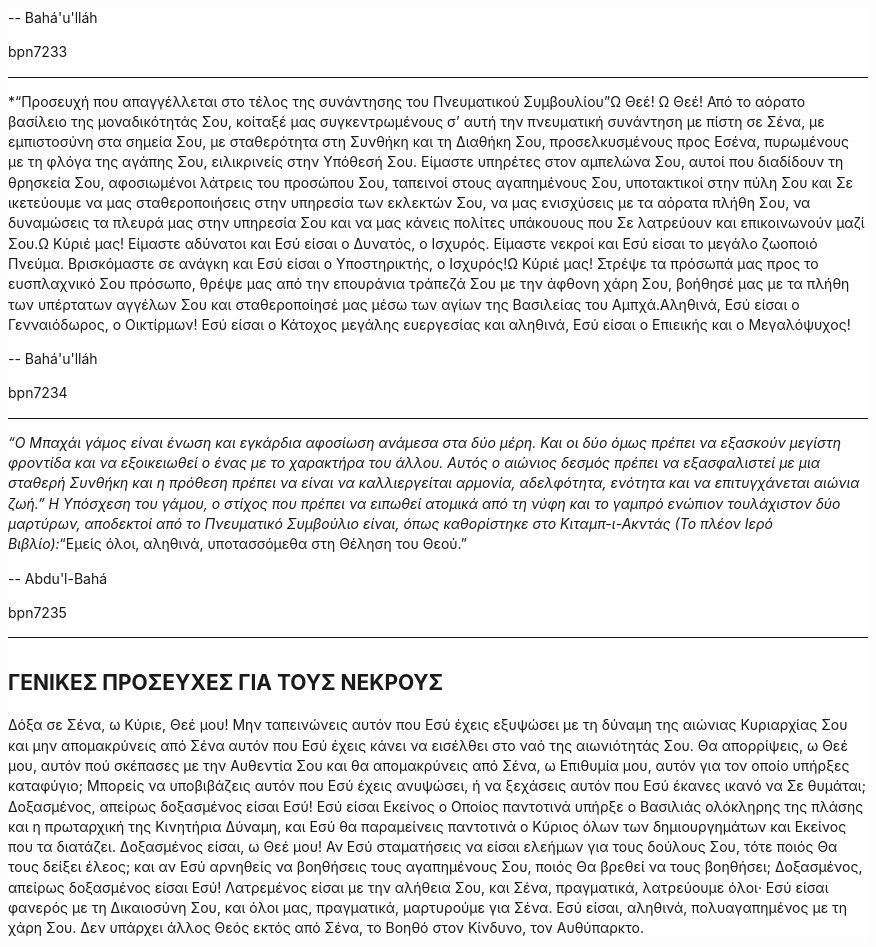 -- Bahá'u'lláh

bpn7233 

----


<a id="bpn7234"></a> 
*“Προσευχή που απαγγέλλεται στο τέλος της συνάντησης του Πνευµατικού Συµβουλίου”Ω Θεέ! Ω Θεέ! Από το αόρατο βασίλειο της µοναδικότητάς Σου, κοίταξέ µας συγκεντρωµένους σ’ αυτή την πνευµατική συνάντηση µε πίστη σε Σένα, µε εµπιστοσύνη στα σηµεία Σου, µε σταθερότητα στη Συνθήκη και τη ∆ιαθήκη Σου, προσελκυσµένους προς Εσένα, πυρωµένους µε τη φλόγα της αγάπης Σου, ειλικρινείς στην Υπόθεσή Σου. Είµαστε υπηρέτες στον αµπελώνα Σου, αυτοί που διαδίδουν τη θρησκεία Σου, αφοσιωµένοι λάτρεις του προσώπου Σου, ταπεινοί στους αγαπηµένους Σου, υποτακτικοί στην πύλη Σου και Σε ικετεύουµε να µας σταθεροποιήσεις στην υπηρεσία των εκλεκτών Σου, να µας ενισχύσεις µε τα αόρατα πλήθη Σου, να δυναµώσεις τα πλευρά µας στην υπηρεσία Σου και να µας κάνεις πολίτες υπάκουους που Σε λατρεύουν και επικοινωνούν µαζί Σου.Ω Κύριέ µας! Είµαστε αδύνατοι και Εσύ είσαι ο ∆υνατός, ο Ισχυρός. Είµαστε νεκροί και Εσύ είσαι το µεγάλο ζωοποιό Πνεύµα. Βρισκόµαστε σε ανάγκη και Εσύ είσαι ο Υποστηρικτής, ο Ισχυρός!Ω Κύριέ µας! Στρέψε τα πρόσωπά µας προς το ευσπλαχνικό Σου πρόσωπο, θρέψε µας από την επουράνια τράπεζά Σου µε την άφθονη χάρη Σου, βοήθησέ µας µε τα πλήθη των υπέρτατων αγγέλων Σου και σταθεροποίησέ µας µέσω των αγίων της Βασιλείας του Αµπχά.Αληθινά, Εσύ είσαι ο Γενναιόδωρος, ο Οικτίρµων! Εσύ είσαι ο Κάτοχος µεγάλης ευεργεσίας και αληθινά, Εσύ είσαι ο Επιεικής και ο Μεγαλόψυχος!

-- Bahá'u'lláh

bpn7234 

----


<a id="bpn7235"></a> 
*“Ο Μπαχάι γάµος είναι ένωση και εγκάρδια αφοσίωση ανάµεσα στα δύο µέρη. Και οι δύο όµως πρέπει να εξασκούν µεγίστη φροντίδα και να εξοικειωθεί ο ένας µε το χαρακτήρα του άλλου. Αυτός ο αιώνιος δεσµός πρέπει να εξασφαλιστεί µε µια σταθερή Συνθήκη και η πρόθεση πρέπει να είναι να καλλιεργείται αρµονία, αδελφότητα, ενότητα και να επιτυγχάνεται αιώνια ζωή.”  Η Υπόσχεση του γάµου, ο στίχος που πρέπει να ειπωθεί ατοµικά από τη νύφη και το γαµπρό ενώπιον τουλάχιστον δύο µαρτύρων, αποδεκτοί από το Πνευµατικό Συµβούλιο είναι, όπως καθορίστηκε στο Κιταµπ-ι-Ακντάς (Το πλέον Ιερό Βιβλίο):*“Εµείς όλοι, αληθινά, υποτασσόµεθα στη Θέληση του Θεού.”

-- Abdu'l-Bahá

bpn7235 

----



<a id="%CE%93%CE%95%CE%9D%CE%99%CE%9A%CE%95%CE%A3+%CE%A0%CE%A1%CE%9F%CE%A3%CE%95%CE%A5%CE%A7%CE%95%CE%A3+%CE%93%CE%99%CE%91+%CE%A4%CE%9F%CE%A5%CE%A3+%CE%9D%CE%95%CE%9A%CE%A1%CE%9F%CE%A5%CE%A3"></a> 
## ΓΕΝΙΚΕΣ ΠΡΟΣΕΥΧΕΣ ΓΙΑ ΤΟΥΣ ΝΕΚΡΟΥΣ

<a id="bpn7128"></a> 
∆όξα σε Σένα, ω Κύριε, Θεέ µου! Μην ταπεινώνεις αυτόν που Εσύ έχεις εξυψώσει µε τη δύναµη της αιώνιας Κυριαρχίας Σου και µην αποµακρύνεις από Σένα αυτόν που Εσύ έχεις κάνει να εισέλθει στο ναό της αιωνιότητάς Σου. Θα απορρίψεις, ω Θεέ µου, αυτόν πού σκέπασες µε την Αυθεντία Σου και θα αποµακρύνεις από Σένα, ω Επιθυµία µου, αυτόν για τον οποίο υπήρξες καταφύγιο; Μπορείς να υποβιβάζεις αυτόν που Εσύ έχεις ανυψώσει, ή να ξεχάσεις αυτόν που Εσύ έκανες ικανό να Σε θυµάται; ∆οξασµένος, απείρως δοξασµένος είσαι Εσύ! Εσύ είσαι Εκείνος ο Οποίος παντοτινά υπήρξε ο Βασιλιάς ολόκληρης της πλάσης και η πρωταρχική της Κινητήρια ∆ύναµη, και Εσύ θα παραµείνεις παντοτινά ο Κύριος όλων των δηµιουργηµάτων και Εκείνος που τα διατάζει. ∆οξασµένος είσαι, ω Θεέ µου! Αν Εσύ σταµατήσεις να είσαι ελεήµων για τους δούλους Σου, τότε ποιός Θα τους δείξει έλεος; και αν Εσύ αρνηθείς να βοηθήσεις τους αγαπηµένους Σου, ποιός Θα βρεθεί να τους βοηθήσει; ∆οξασµένος, απείρως δοξασµένος είσαι Εσύ! Λατρεµένος είσαι µε την αλήθεια Σου, και Σένα, πραγµατικά, λατρεύουµε όλοι· Εσύ είσαι φανερός µε τη ∆ικαιοσύνη Σου, και όλοι µας, πραγµατικά, µαρτυρούµε για Σένα. Εσύ είσαι, αληθινά, πολυαγαπηµένος µε τη χάρη Σου. ∆εν υπάρχει άλλος Θεός εκτός από Σένα, το Βοηθό στον Κίνδυνο, τον Αυθύπαρκτο.
